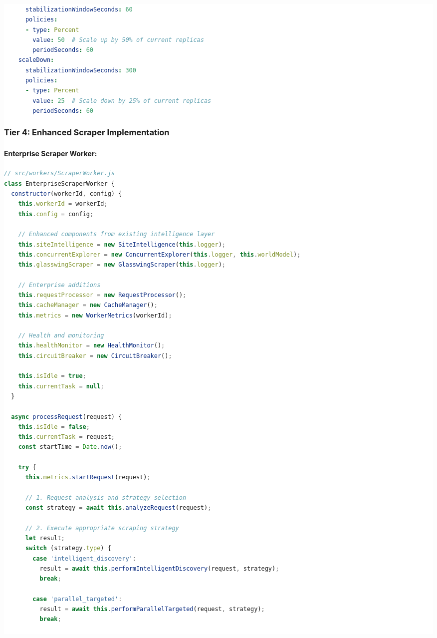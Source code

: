 ```yaml
      stabilizationWindowSeconds: 60
      policies:
      - type: Percent
        value: 50  # Scale up by 50% of current replicas
        periodSeconds: 60
    scaleDown:
      stabilizationWindowSeconds: 300
      policies:
      - type: Percent
        value: 25  # Scale down by 25% of current replicas
        periodSeconds: 60
```

### **Tier 4: Enhanced Scraper Implementation**

#### **Enterprise Scraper Worker:**
```javascript
// src/workers/ScraperWorker.js
class EnterpriseScraperWorker {
  constructor(workerId, config) {
    this.workerId = workerId;
    this.config = config;
    
    // Enhanced components from existing intelligence layer
    this.siteIntelligence = new SiteIntelligence(this.logger);
    this.concurrentExplorer = new ConcurrentExplorer(this.logger, this.worldModel);
    this.glasswingScraper = new GlasswingScraper(this.logger);
    
    // Enterprise additions
    this.requestProcessor = new RequestProcessor();
    this.cacheManager = new CacheManager();
    this.metrics = new WorkerMetrics(workerId);
    
    // Health and monitoring
    this.healthMonitor = new HealthMonitor();
    this.circuitBreaker = new CircuitBreaker();
    
    this.isIdle = true;
    this.currentTask = null;
  }
  
  async processRequest(request) {
    this.isIdle = false;
    this.currentTask = request;
    const startTime = Date.now();
    
    try {
      this.metrics.startRequest(request);
      
      // 1. Request analysis and strategy selection
      const strategy = await this.analyzeRequest(request);
      
      // 2. Execute appropriate scraping strategy
      let result;
      switch (strategy.type) {
        case 'intelligent_discovery':
          result = await this.performIntelligentDiscovery(request, strategy);
          break;
          
        case 'parallel_targeted':
          result = await this.performParallelTargeted(request, strategy);
          break;
          
```